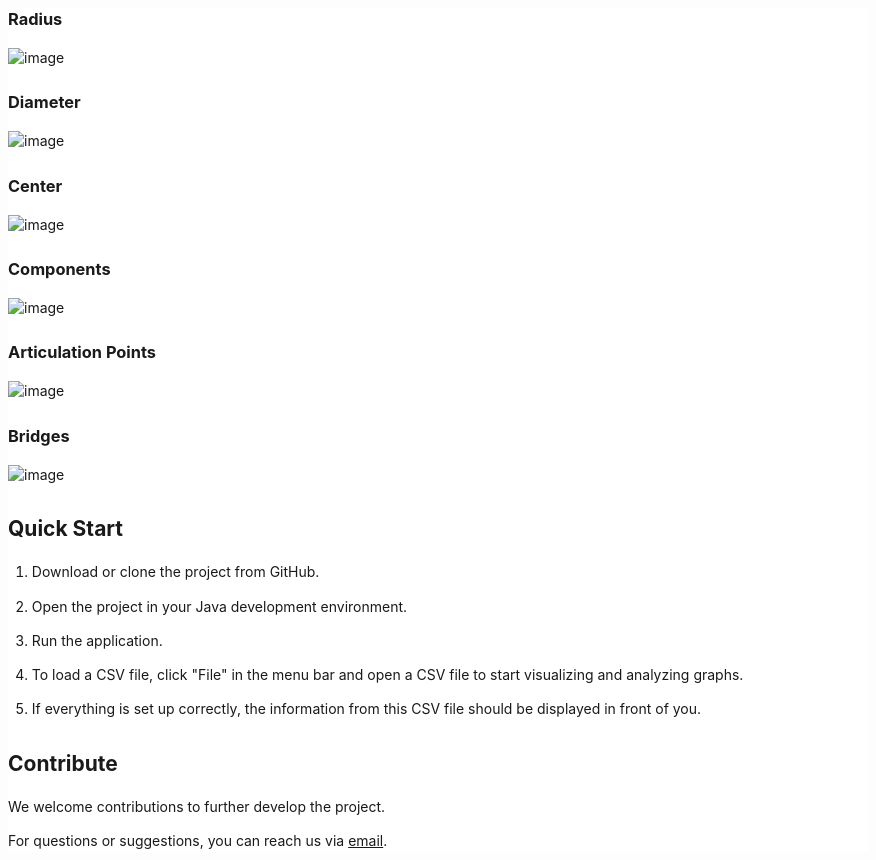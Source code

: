### Radius
<img width="536" alt="image" src="https://user-images.githubusercontent.com/50578549/169308561-44c7b88b-198f-4d95-a2cb-839b28822983.png">

### Diameter
<img width="492" alt="image" src="https://user-images.githubusercontent.com/50578549/169308602-a501a1de-1637-417e-a52a-1a2476e90a02.png">

### Center
<img width="538" alt="image" src="https://user-images.githubusercontent.com/50578549/169308655-cb1e46a3-c0a5-451d-a507-835df42afdf0.png">

### Components
<img width="328" alt="image" src="https://user-images.githubusercontent.com/50578549/169308837-892d55dd-d41c-4c51-b0d2-e221a18726f5.png">

### Articulation Points
<img width="332" alt="image" src="https://user-images.githubusercontent.com/50578549/169308891-b0820211-3929-43db-a1ff-cf22b9e06f98.png">

### Bridges
<img width="332" alt="image" src="https://user-images.githubusercontent.com/50578549/169308963-66b29aef-1e9e-4bc1-86d5-bb41218db1e3.png">


## Quick Start

1. Download or clone the project from GitHub.

2. Open the project in your Java development environment.

3. Run the application.

4. To load a CSV file, click "File" in the menu bar and open a CSV file to start visualizing and analyzing graphs.

5. If everything is set up correctly, the information from this CSV file should be displayed in front of you.

## Contribute

We welcome contributions to further develop the project.

For questions or suggestions, you can reach us via [email](mailto:atillanedim42@gmail.com).
